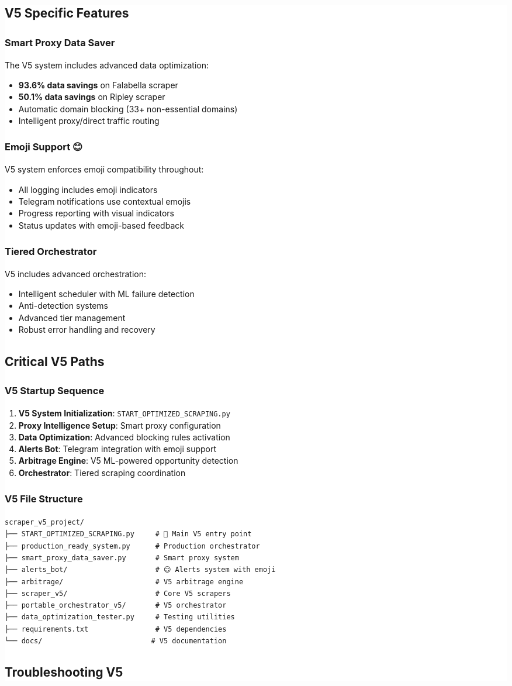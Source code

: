 ## V5 Specific Features

### Smart Proxy Data Saver
The V5 system includes advanced data optimization:
- **93.6% data savings** on Falabella scraper
- **50.1% data savings** on Ripley scraper
- Automatic domain blocking (33+ non-essential domains)
- Intelligent proxy/direct traffic routing

### Emoji Support 😊
V5 system enforces emoji compatibility throughout:
- All logging includes emoji indicators
- Telegram notifications use contextual emojis
- Progress reporting with visual indicators
- Status updates with emoji-based feedback

### Tiered Orchestrator
V5 includes advanced orchestration:
- Intelligent scheduler with ML failure detection
- Anti-detection systems
- Advanced tier management
- Robust error handling and recovery

## Critical V5 Paths

### V5 Startup Sequence
1. **V5 System Initialization**: `START_OPTIMIZED_SCRAPING.py`
2. **Proxy Intelligence Setup**: Smart proxy configuration
3. **Data Optimization**: Advanced blocking rules activation  
4. **Alerts Bot**: Telegram integration with emoji support
5. **Arbitrage Engine**: V5 ML-powered opportunity detection
6. **Orchestrator**: Tiered scraping coordination

### V5 File Structure
```
scraper_v5_project/
├── START_OPTIMIZED_SCRAPING.py     # 🚀 Main V5 entry point
├── production_ready_system.py      # Production orchestrator
├── smart_proxy_data_saver.py       # Smart proxy system
├── alerts_bot/                     # 😊 Alerts system with emoji
├── arbitrage/                      # V5 arbitrage engine
├── scraper_v5/                     # Core V5 scrapers
├── portable_orchestrator_v5/       # V5 orchestrator
├── data_optimization_tester.py     # Testing utilities
├── requirements.txt                # V5 dependencies
└── docs/                          # V5 documentation
```

## Troubleshooting V5
